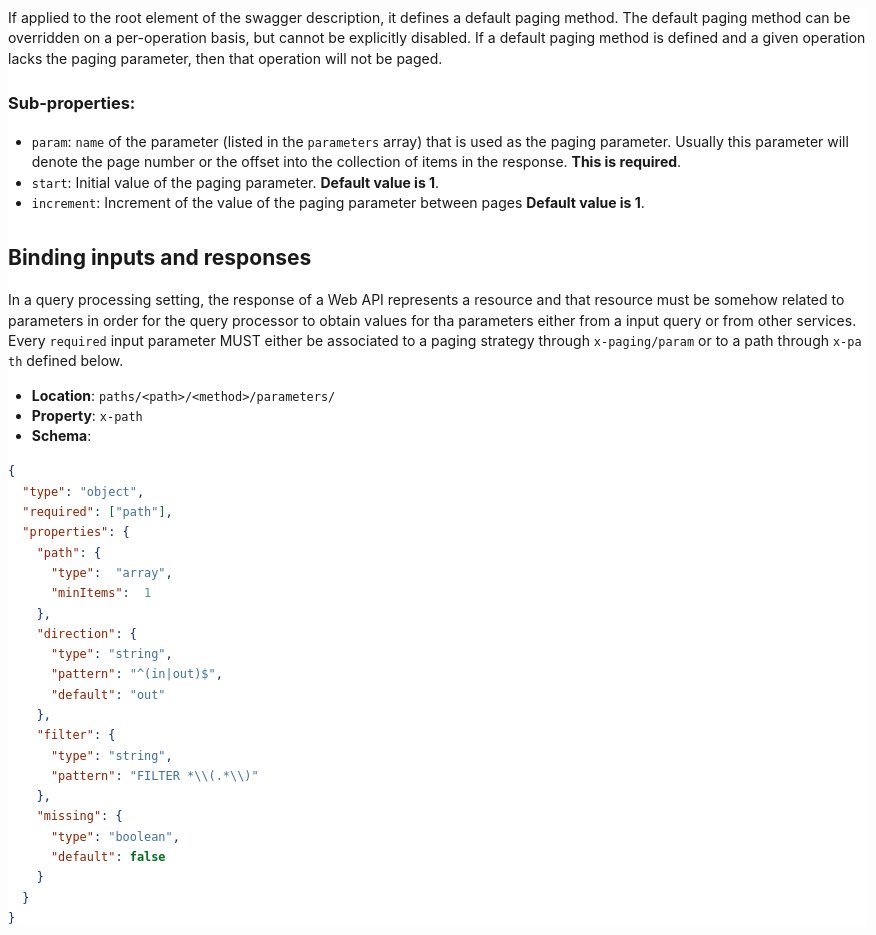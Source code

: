 If applied to the root element of the swagger description, it defines a default 
paging method. The default paging method can be overridden on a 
per-operation basis, but cannot be explicitly disabled. If a default paging 
method is defined and a given operation lacks the paging parameter, then that 
operation will not be paged.

### Sub-properties:

- `param`: `name` of the parameter (listed in the `parameters` array) that
             is used as the paging parameter. Usually this parameter will
             denote the page number or the offset into the collection of
             items in the response. **This is required**.
- `start`: Initial value of the paging parameter. **Default value is 1**. 
- `increment`: Increment of the value of the paging parameter between pages
                 **Default value is 1**.

Binding inputs and responses
----------------------------

In a query processing setting, the response of a Web API  represents a 
resource and that resource must be somehow related to parameters in order 
for the query processor to obtain values for tha parameters either from a 
input query or from other services. Every `required` input parameter MUST 
either be associated to a paging strategy through `x-paging/param` or 
to a path through `x-path` defined below.

- **Location**: `paths/<path>/<method>/parameters/`
- **Property**: `x-path`
- **Schema**: 
```json
{
  "type": "object",
  "required": ["path"],
  "properties": {
    "path": {
      "type":  "array", 
      "minItems":  1
    },
    "direction": {
      "type": "string",
      "pattern": "^(in|out)$",
      "default": "out"  
    },
    "filter": {
      "type": "string",
      "pattern": "FILTER *\\(.*\\)"
    },
    "missing": {
      "type": "boolean",
      "default": false
    }
  }
}
```
